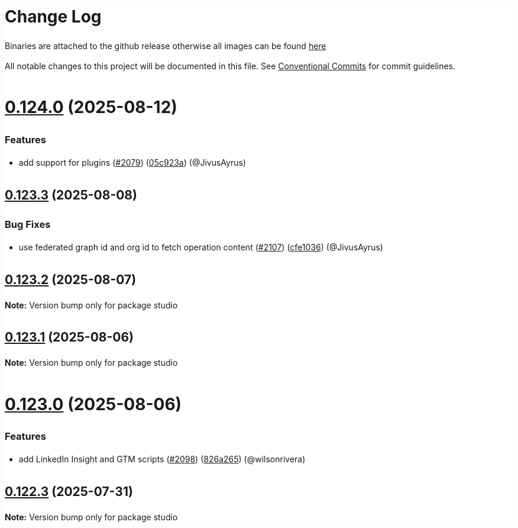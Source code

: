 # Change Log
Binaries are attached to the github release otherwise all images can be found [here](https://github.com/orgs/wundergraph/packages?repo_name=cosmo)

All notable changes to this project will be documented in this file.
See [Conventional Commits](https://conventionalcommits.org) for commit guidelines.

# [0.124.0](https://github.com/wundergraph/cosmo/compare/studio@0.123.3...studio@0.124.0) (2025-08-12)

### Features

* add support for plugins ([#2079](https://github.com/wundergraph/cosmo/issues/2079)) ([05c923a](https://github.com/wundergraph/cosmo/commit/05c923aaa09a898a1662fc40d0e5751dfa5b8fe1)) (@JivusAyrus)

## [0.123.3](https://github.com/wundergraph/cosmo/compare/studio@0.123.2...studio@0.123.3) (2025-08-08)

### Bug Fixes

* use federated graph id and org id to fetch operation content ([#2107](https://github.com/wundergraph/cosmo/issues/2107)) ([cfe1036](https://github.com/wundergraph/cosmo/commit/cfe10361e0d756f803ef4210b5efa46c3f16d8bb)) (@JivusAyrus)

## [0.123.2](https://github.com/wundergraph/cosmo/compare/studio@0.123.1...studio@0.123.2) (2025-08-07)

**Note:** Version bump only for package studio

## [0.123.1](https://github.com/wundergraph/cosmo/compare/studio@0.123.0...studio@0.123.1) (2025-08-06)

**Note:** Version bump only for package studio

# [0.123.0](https://github.com/wundergraph/cosmo/compare/studio@0.122.3...studio@0.123.0) (2025-08-06)

### Features

* add LinkedIn Insight and GTM scripts ([#2098](https://github.com/wundergraph/cosmo/issues/2098)) ([826a265](https://github.com/wundergraph/cosmo/commit/826a265f61f96dfaceb183eb16e0da1fa080f480)) (@wilsonrivera)

## [0.122.3](https://github.com/wundergraph/cosmo/compare/studio@0.122.2...studio@0.122.3) (2025-07-31)

**Note:** Version bump only for package studio

